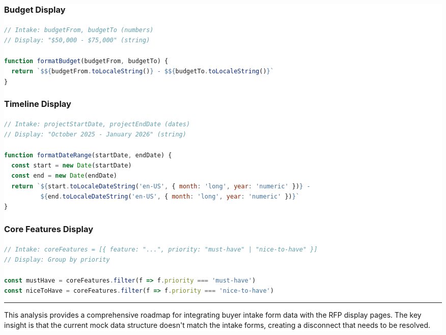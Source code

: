 ### Budget Display
```javascript
// Intake: budgetFrom, budgetTo (numbers)
// Display: "$50,000 - $75,000" (string)

function formatBudget(budgetFrom, budgetTo) {
  return `$${budgetFrom.toLocaleString()} - $${budgetTo.toLocaleString()}`
}
```

### Timeline Display
```javascript
// Intake: projectStartDate, projectEndDate (dates)
// Display: "October 2025 - January 2026" (string)

function formatDateRange(startDate, endDate) {
  const start = new Date(startDate)
  const end = new Date(endDate)
  return `${start.toLocaleDateString('en-US', { month: 'long', year: 'numeric' })} -
          ${end.toLocaleDateString('en-US', { month: 'long', year: 'numeric' })}`
}
```

### Core Features Display
```javascript
// Intake: coreFeatures = [{ feature: "...", priority: "must-have" | "nice-to-have" }]
// Display: Group by priority

const mustHave = coreFeatures.filter(f => f.priority === 'must-have')
const niceToHave = coreFeatures.filter(f => f.priority === 'nice-to-have')
```

---

This analysis provides a comprehensive roadmap for integrating buyer intake form data with the RFP display pages. The key insight is that the current mock data structure doesn't match the intake forms, creating a disconnect that needs to be resolved.
